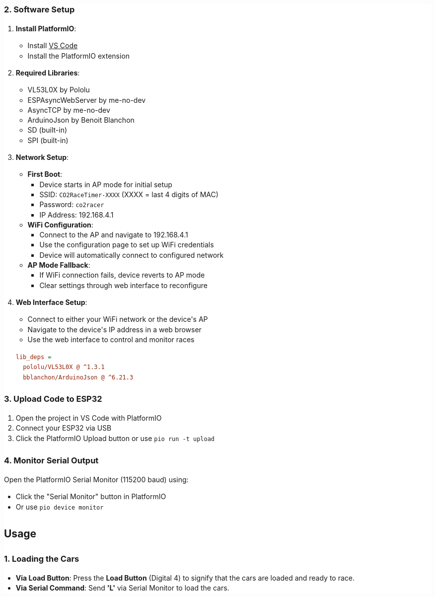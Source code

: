 ### 2. Software Setup

1. **Install PlatformIO**: 
   - Install [VS Code](https://code.visualstudio.com/)
   - Install the PlatformIO extension

2. **Required Libraries**:
   - VL53L0X by Pololu
   - ESPAsyncWebServer by me-no-dev
   - AsyncTCP by me-no-dev
   - ArduinoJson by Benoit Blanchon
   - SD (built-in)
   - SPI (built-in)

3. **Network Setup**:
   - **First Boot**:
     - Device starts in AP mode for initial setup
     - SSID: `CO2RaceTimer-XXXX` (XXXX = last 4 digits of MAC)
     - Password: `co2racer`
     - IP Address: 192.168.4.1
   - **WiFi Configuration**:
     - Connect to the AP and navigate to 192.168.4.1
     - Use the configuration page to set up WiFi credentials
     - Device will automatically connect to configured network
   - **AP Mode Fallback**:
     - If WiFi connection fails, device reverts to AP mode
     - Clear settings through web interface to reconfigure

4. **Web Interface Setup**:
   - Connect to either your WiFi network or the device's AP
   - Navigate to the device's IP address in a web browser
   - Use the web interface to control and monitor races
   ```ini
   lib_deps =
     pololu/VL53L0X @ ^1.3.1
     bblanchon/ArduinoJson @ ^6.21.3
   ```

### 3. Upload Code to ESP32

1. Open the project in VS Code with PlatformIO
2. Connect your ESP32 via USB
3. Click the PlatformIO Upload button or use `pio run -t upload`

### 4. Monitor Serial Output

Open the PlatformIO Serial Monitor (115200 baud) using:
- Click the "Serial Monitor" button in PlatformIO
- Or use `pio device monitor`

## Usage

### 1. **Loading the Cars**
- **Via Load Button**: Press the **Load Button** (Digital 4) to signify that the cars are loaded and ready to race.
- **Via Serial Command**: Send **'L'** via Serial Monitor to load the cars.
